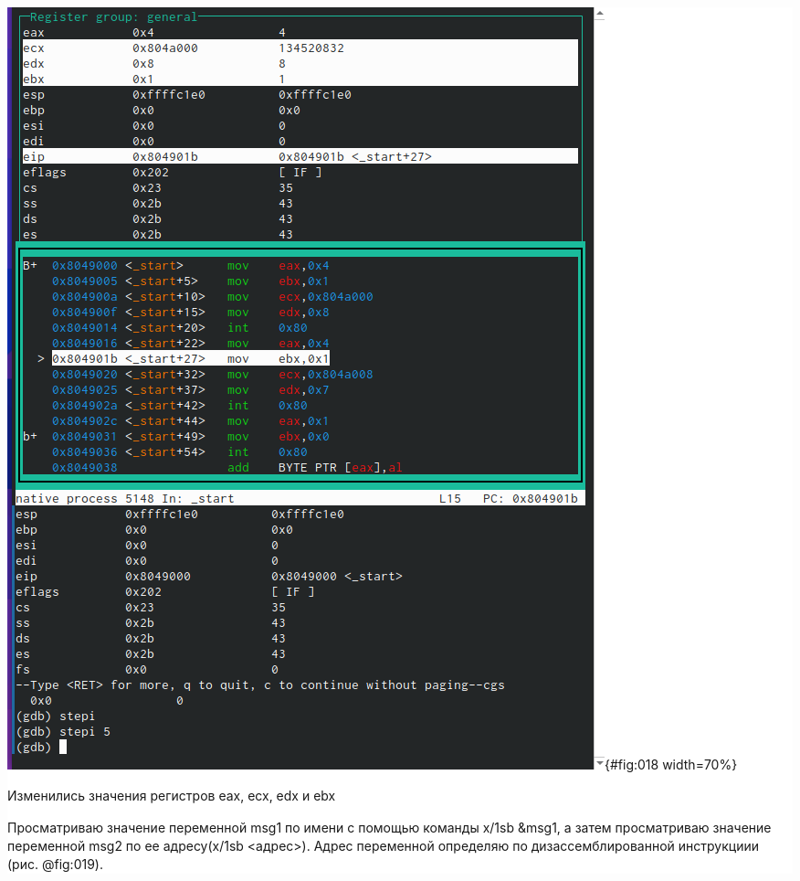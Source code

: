 ![Выполнение инструкций с помощью stepi](image/18.png){#fig:018 width=70%}

Изменились значения регистров eax, ecx, edx и ebx

Просматриваю значение переменной msg1 по имени с помощью команды x/1sb &msg1, а затем просматриваю значение переменной msg2 по ее адресу(x/1sb <адрес>). Адрес переменной определяю по дизассемблированной инструкциии (рис. @fig:019).
